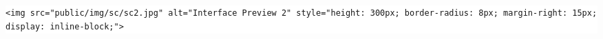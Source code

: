     <img src="public/img/sc/sc2.jpg" alt="Interface Preview 2" style="height: 300px; border-radius: 8px; margin-right: 15px; display: inline-block;">